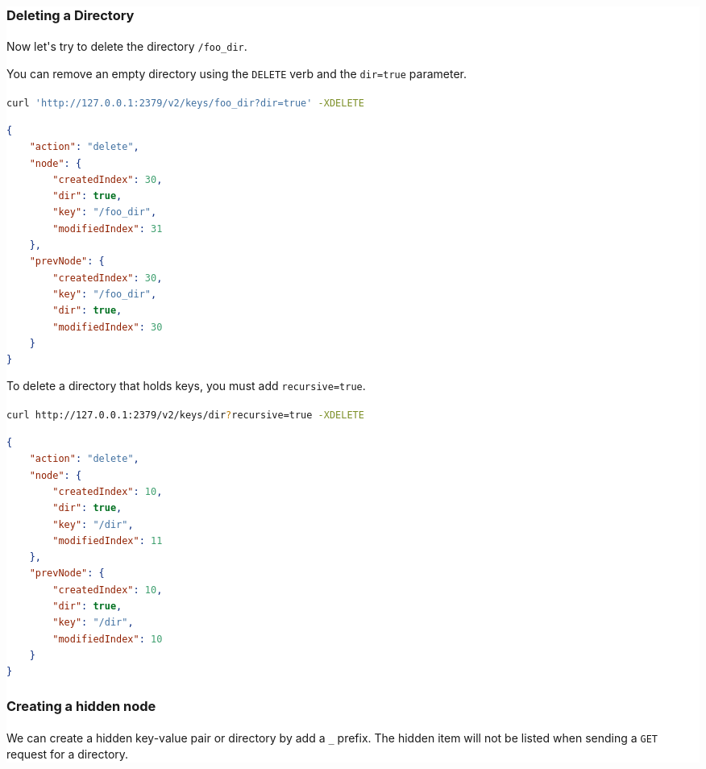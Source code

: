 
### Deleting a Directory

Now let's try to delete the directory `/foo_dir`.

You can remove an empty directory using the `DELETE` verb and the `dir=true` parameter.

```sh
curl 'http://127.0.0.1:2379/v2/keys/foo_dir?dir=true' -XDELETE
```
```json
{
    "action": "delete",
    "node": {
        "createdIndex": 30,
        "dir": true,
        "key": "/foo_dir",
        "modifiedIndex": 31
    },
    "prevNode": {
    	"createdIndex": 30,
    	"key": "/foo_dir",
    	"dir": true,
    	"modifiedIndex": 30
    }
}
```

To delete a directory that holds keys, you must add `recursive=true`.

```sh
curl http://127.0.0.1:2379/v2/keys/dir?recursive=true -XDELETE
```

```json
{
    "action": "delete",
    "node": {
        "createdIndex": 10,
        "dir": true,
        "key": "/dir",
        "modifiedIndex": 11
    },
    "prevNode": {
    	"createdIndex": 10,
    	"dir": true,
    	"key": "/dir",
    	"modifiedIndex": 10
    }
}
```


### Creating a hidden node

We can create a hidden key-value pair or directory by add a `_` prefix.
The hidden item will not be listed when sending a `GET` request for a directory.
